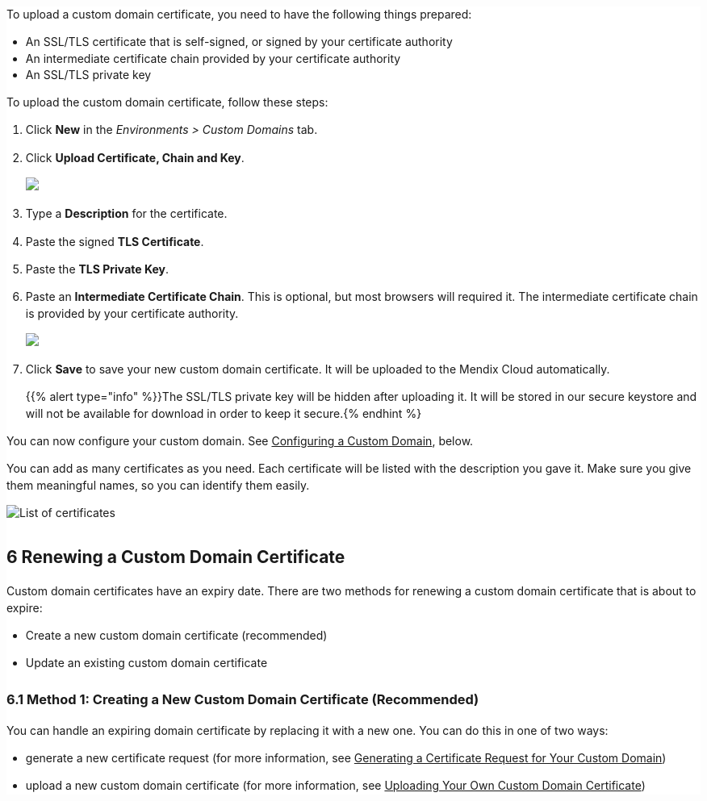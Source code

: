 To upload a custom domain certificate, you need to have the following things prepared:

* An SSL/TLS certificate that is self-signed, or signed by your certificate authority
* An intermediate certificate chain provided by your certificate authority
* An SSL/TLS private key

To upload the custom domain certificate, follow these steps:

1. Click **New** in the *Environments > Custom Domains* tab.

2. Click **Upload Certificate, Chain and Key**.

    ![](attachments/custom-domains/upload-certificate.png)

3. Type a **Description** for the certificate.

4. Paste the signed **TLS Certificate**.

5. Paste the **TLS Private Key**.

6. Paste an **Intermediate Certificate Chain**. This is optional, but most browsers will required it. The intermediate certificate chain is provided by your certificate authority.

    ![](attachments/custom-domains/21168228.png)

7. Click **Save** to save your new custom domain certificate. It will be uploaded to the Mendix Cloud automatically.

    {{% alert type="info" %}}The SSL/TLS private key will be hidden after uploading it. It will be stored in our secure keystore and will not be available for download in order to keep it secure.{% endhint %}

You can now configure your custom domain. See [Configuring a Custom Domain](#Configuring), below.

You can add as many certificates as you need. Each certificate will be listed with the description you gave it. Make sure you give them meaningful names, so you can identify them easily.

![List of certificates](attachments/custom-domains/certificate-list.png)

## 6 Renewing a Custom Domain Certificate

Custom domain certificates have an expiry date. There are two methods for renewing a custom domain certificate that is about to expire:

* Create a new custom domain certificate (recommended)

* Update an existing custom domain certificate

### 6.1 Method 1: Creating a New Custom Domain Certificate (Recommended)

You can handle an expiring domain certificate by replacing it with a new one. You can do this in one of two ways:

* generate a new certificate request (for more information, see [Generating a Certificate Request for Your Custom Domain](#Generating))

* upload a new custom domain certificate (for more information, see [Uploading Your Own Custom Domain Certificate](#Uploading))
